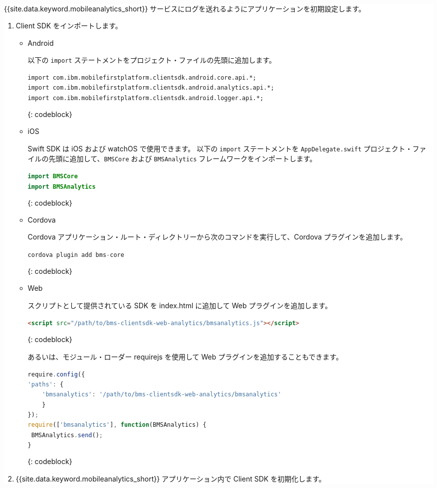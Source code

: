 {{site.data.keyword.mobileanalytics_short}} サービスにログを送れるようにアプリケーションを初期設定します。

1. Client SDK をインポートします。
	- Android
	
		以下の `import` ステートメントをプロジェクト・ファイルの先頭に追加します。
		
		```
		import com.ibm.mobilefirstplatform.clientsdk.android.core.api.*;
		import com.ibm.mobilefirstplatform.clientsdk.android.analytics.api.*;
		import com.ibm.mobilefirstplatform.clientsdk.android.logger.api.*;
		```
		{: codeblock}
  
	- iOS
		
		Swift SDK は iOS および watchOS で使用できます。	以下の `import` ステートメントを `AppDelegate.swift` プロジェクト・ファイルの先頭に追加して、`BMSCore` および `BMSAnalytics` フレームワークをインポートします。
	
		```Swift
		import BMSCore
		import BMSAnalytics
		```
		{: codeblock}  
   
	- Cordova
			
		Cordova アプリケーション・ルート・ディレクトリーから次のコマンドを実行して、Cordova プラグインを追加します。
	
		```Javascript
		cordova plugin add bms-core
		```
		{: codeblock}  

	- Web
			
		スクリプトとして提供されている SDK を index.html に追加して Web プラグインを追加します。
	
		```Html
		<script src="/path/to/bms-clientsdk-web-analytics/bmsanalytics.js"></script>
		```
		{: codeblock} 	 	

	 	あるいは、モジュール・ローダー requirejs を使用して Web プラグインを追加することもできます。 
	
	 	```Javascript
	 	require.config({
	    'paths': {
	        'bmsanalytics': '/path/to/bms-clientsdk-web-analytics/bmsanalytics'
	    	}
		});
		require(['bmsanalytics'], function(BMSAnalytics) {
		 BMSAnalytics.send(); 
		}
		``` 	
		{: codeblock}  

2. {{site.data.keyword.mobileanalytics_short}} アプリケーション内で Client SDK を初期化します。
